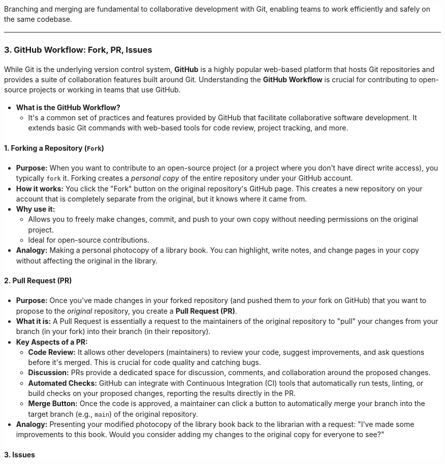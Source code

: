 Branching and merging are fundamental to collaborative development with Git, enabling teams to work efficiently and safely on the same codebase.

---

### 3. GitHub Workflow: Fork, PR, Issues

While Git is the underlying version control system, **GitHub** is a highly popular web-based platform that hosts Git repositories and provides a suite of collaboration features built around Git. Understanding the **GitHub Workflow** is crucial for contributing to open-source projects or working in teams that use GitHub.

* **What is the GitHub Workflow?**
    * It's a common set of practices and features provided by GitHub that facilitate collaborative software development. It extends basic Git commands with web-based tools for code review, project tracking, and more.

#### 1. Forking a Repository (`Fork`)

* **Purpose:** When you want to contribute to an open-source project (or a project where you don't have direct write access), you typically `fork` it. Forking creates a *personal copy* of the entire repository under your GitHub account.
* **How it works:** You click the "Fork" button on the original repository's GitHub page. This creates a new repository on your account that is completely separate from the original, but it knows where it came from.
* **Why use it:**
    * Allows you to freely make changes, commit, and push to your own copy without needing permissions on the original project.
    * Ideal for open-source contributions.
* **Analogy:** Making a personal photocopy of a library book. You can highlight, write notes, and change pages in your copy without affecting the original in the library.

#### 2. Pull Request (PR)

* **Purpose:** Once you've made changes in your forked repository (and pushed them to *your* fork on GitHub) that you want to propose to the *original* repository, you create a **Pull Request (PR)**.
* **What it is:** A Pull Request is essentially a request to the maintainers of the original repository to "pull" your changes from your branch (in your fork) into their branch (in their repository).
* **Key Aspects of a PR:**
    * **Code Review:** It allows other developers (maintainers) to review your code, suggest improvements, and ask questions before it's merged. This is crucial for code quality and catching bugs.
    * **Discussion:** PRs provide a dedicated space for discussion, comments, and collaboration around the proposed changes.
    * **Automated Checks:** GitHub can integrate with Continuous Integration (CI) tools that automatically run tests, linting, or build checks on your proposed changes, reporting the results directly in the PR.
    * **Merge Button:** Once the code is approved, a maintainer can click a button to automatically merge your branch into the target branch (e.g., `main`) of the original repository.
* **Analogy:** Presenting your modified photocopy of the library book back to the librarian with a request: "I've made some improvements to this book. Would you consider adding my changes to the original copy for everyone to see?"

#### 3. Issues
